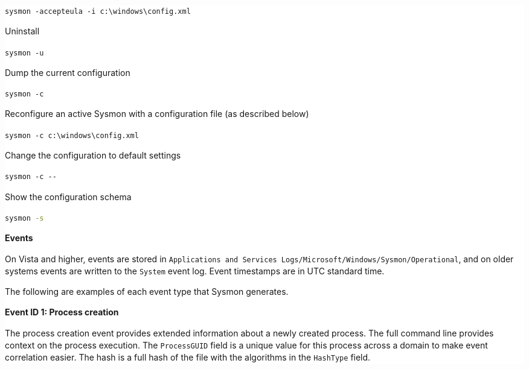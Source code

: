 

```
sysmon -accepteula -i c:\windows\config.xml

```

Uninstall



```
sysmon -u

```

Dump the current configuration



```
sysmon -c

```

Reconfigure an active Sysmon with a configuration file (as described below)



```
sysmon -c c:\windows\config.xml

```

Change the configuration to default settings



```
sysmon -c --

```

Show the configuration schema



```cmd
sysmon -s
```

**Events**

On Vista and higher, events are stored in
`Applications and Services Logs/Microsoft/Windows/Sysmon/Operational`, and on
older systems events are written to the `System` event log.
Event timestamps are in UTC standard time.

The following are examples of each event type that Sysmon generates.

**Event ID 1: Process creation**

The process creation event provides extended information about a newly
created process. The full command line provides context on the process
execution. The `ProcessGUID` field is a unique value for this process
across a domain to make event correlation easier. The hash is a full
hash of the file with the algorithms in the `HashType` field.
